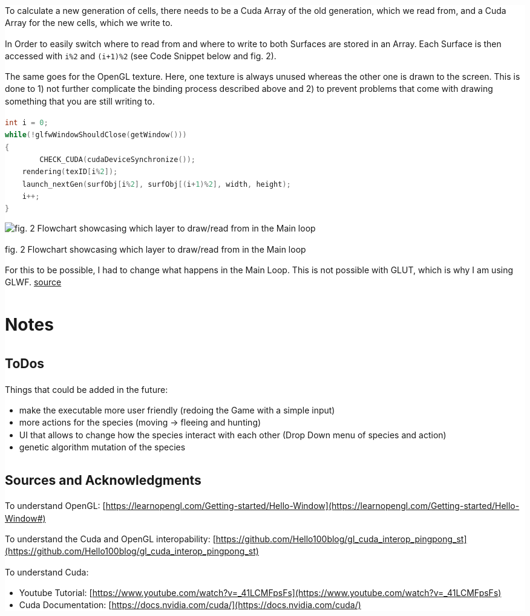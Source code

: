 To calculate a new generation of cells, there needs to be a Cuda Array of the old generation, which we read from, and a Cuda Array for the new cells, which we write to. 

In Order to easily switch where to read from and where to write to both Surfaces are stored in an Array. Each Surface is then accessed with `i%2` and `(i+1)%2` (see Code Snippet below and fig. 2). 

The same goes for the OpenGL texture. Here, one texture is always unused whereas the other one is drawn to the screen. This is done to 1) not further complicate the binding process described above and 2) to prevent problems that come with drawing something that you are still writing to. 

```cpp
int i = 0;
while(!glfwWindowShouldClose(getWindow()))
{
		CHECK_CUDA(cudaDeviceSynchronize());
    rendering(texID[i%2]);
    launch_nextGen(surfObj[i%2], surfObj[(i+1)%2], width, height);
    i++;
}
```

![fig. 2 Flowchart showcasing which layer to draw/read from in the Main loop](script%20e5444/Untitled%203.png)

fig. 2 Flowchart showcasing which layer to draw/read from in the Main loop

For this to be possible, I had to change what happens in the Main Loop. This is not possible with GLUT, which is why I am using GLWF. [source](https://gamedev.stackexchange.com/questions/8623/a-good-way-to-build-a-game-loop-in-opengl)


# Notes

## ToDos

Things that could be added in the future:

- make the executable more user friendly (redoing the Game with a simple input)
- more actions for the species (moving → fleeing and hunting)
- UI that allows to change how the species interact with each other (Drop Down menu of species and action)
- genetic algorithm mutation of the species

## Sources and Acknowledgments

To understand OpenGL: [https://learnopengl.com/Getting-started/Hello-Window](https://learnopengl.com/Getting-started/Hello-Window#) 

To understand the Cuda and OpenGL interopability: [https://github.com/Hello100blog/gl_cuda_interop_pingpong_st](https://github.com/Hello100blog/gl_cuda_interop_pingpong_st)

To understand Cuda:
- Youtube Tutorial: [https://www.youtube.com/watch?v=_41LCMFpsFs](https://www.youtube.com/watch?v=_41LCMFpsFs)
- Cuda Documentation: [https://docs.nvidia.com/cuda/](https://docs.nvidia.com/cuda/)
